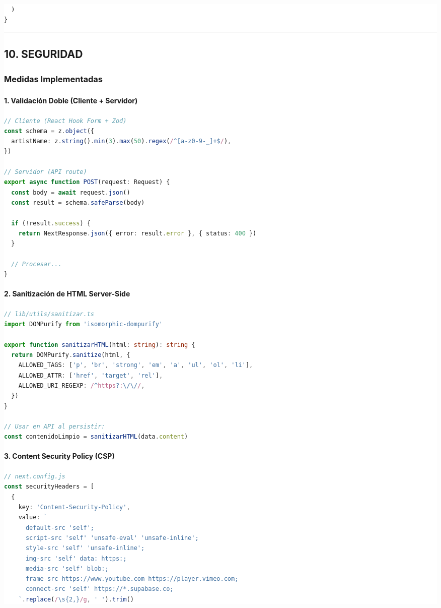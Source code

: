 ```typescript
  )
}
```

---

## 10. SEGURIDAD

### Medidas Implementadas

#### 1. Validación Doble (Cliente + Servidor)

```typescript
// Cliente (React Hook Form + Zod)
const schema = z.object({
  artistName: z.string().min(3).max(50).regex(/^[a-z0-9-_]+$/),
})

// Servidor (API route)
export async function POST(request: Request) {
  const body = await request.json()
  const result = schema.safeParse(body)

  if (!result.success) {
    return NextResponse.json({ error: result.error }, { status: 400 })
  }

  // Procesar...
}
```

#### 2. Sanitización de HTML Server-Side

```typescript
// lib/utils/sanitizar.ts
import DOMPurify from 'isomorphic-dompurify'

export function sanitizarHTML(html: string): string {
  return DOMPurify.sanitize(html, {
    ALLOWED_TAGS: ['p', 'br', 'strong', 'em', 'a', 'ul', 'ol', 'li'],
    ALLOWED_ATTR: ['href', 'target', 'rel'],
    ALLOWED_URI_REGEXP: /^https?:\/\//,
  })
}

// Usar en API al persistir:
const contenidoLimpio = sanitizarHTML(data.content)
```

#### 3. Content Security Policy (CSP)

```typescript
// next.config.js
const securityHeaders = [
  {
    key: 'Content-Security-Policy',
    value: `
      default-src 'self';
      script-src 'self' 'unsafe-eval' 'unsafe-inline';
      style-src 'self' 'unsafe-inline';
      img-src 'self' data: https:;
      media-src 'self' blob:;
      frame-src https://www.youtube.com https://player.vimeo.com;
      connect-src 'self' https://*.supabase.co;
    `.replace(/\s{2,}/g, ' ').trim()
```